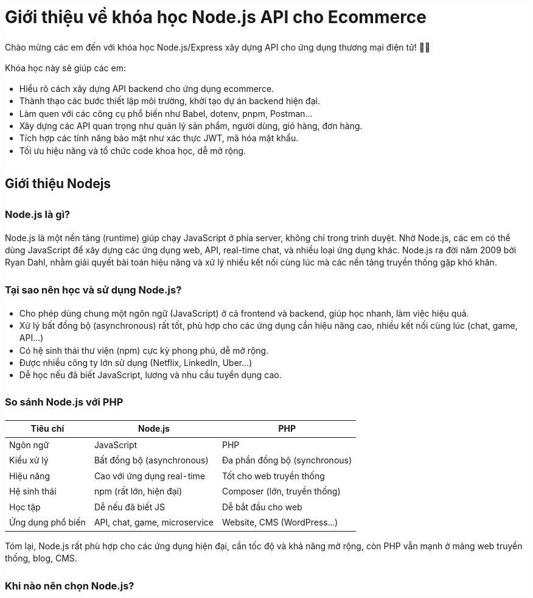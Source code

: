 # Giới thiệu về khóa học Node.js API cho Ecommerce

Chào mừng các em đến với khóa học Node.js/Express xây dựng API cho ứng dụng thương mại điện tử! 👨‍🏫

Khóa học này sẽ giúp các em:

-   Hiểu rõ cách xây dựng API backend cho ứng dụng ecommerce.
-   Thành thạo các bước thiết lập môi trường, khởi tạo dự án backend hiện đại.
-   Làm quen với các công cụ phổ biến như Babel, dotenv, pnpm, Postman...
-   Xây dựng các API quan trọng như quản lý sản phẩm, người dùng, giỏ hàng, đơn hàng.
-   Tích hợp các tính năng bảo mật như xác thực JWT, mã hóa mật khẩu.
-   Tối ưu hiệu năng và tổ chức code khoa học, dễ mở rộng.

## Giới thiệu Nodejs

### Node.js là gì?

Node.js là một nền tảng (runtime) giúp chạy JavaScript ở phía server, không chỉ trong trình duyệt. Nhờ Node.js, các em có thể dùng JavaScript để xây dựng các ứng dụng web, API, real-time chat, và nhiều loại ứng dụng khác. Node.js ra đời năm 2009 bởi Ryan Dahl, nhằm giải quyết bài toán hiệu năng và xử lý nhiều kết nối cùng lúc mà các nền tảng truyền thống gặp khó khăn.

### Tại sao nên học và sử dụng Node.js?

-   Cho phép dùng chung một ngôn ngữ (JavaScript) ở cả frontend và backend, giúp học nhanh, làm việc hiệu quả.
-   Xử lý bất đồng bộ (asynchronous) rất tốt, phù hợp cho các ứng dụng cần hiệu năng cao, nhiều kết nối cùng lúc (chat, game, API...)
-   Có hệ sinh thái thư viện (npm) cực kỳ phong phú, dễ mở rộng.
-   Được nhiều công ty lớn sử dụng (Netflix, LinkedIn, Uber...)
-   Dễ học nếu đã biết JavaScript, lương và nhu cầu tuyển dụng cao.

### So sánh Node.js với PHP

| Tiêu chí          | Node.js                       | PHP                           |
| ----------------- | ----------------------------- | ----------------------------- |
| Ngôn ngữ          | JavaScript                    | PHP                           |
| Kiểu xử lý        | Bất đồng bộ (asynchronous)    | Đa phần đồng bộ (synchronous) |
| Hiệu năng         | Cao với ứng dụng real-time    | Tốt cho web truyền thống      |
| Hệ sinh thái      | npm (rất lớn, hiện đại)       | Composer (lớn, truyền thống)  |
| Học tập           | Dễ nếu đã biết JS             | Dễ bắt đầu cho web            |
| Ứng dụng phổ biến | API, chat, game, microservice | Website, CMS (WordPress...)   |

Tóm lại, Node.js rất phù hợp cho các ứng dụng hiện đại, cần tốc độ và khả năng mở rộng, còn PHP vẫn mạnh ở mảng web truyền thống, blog, CMS.

### Khi nào nên chọn Node.js?
